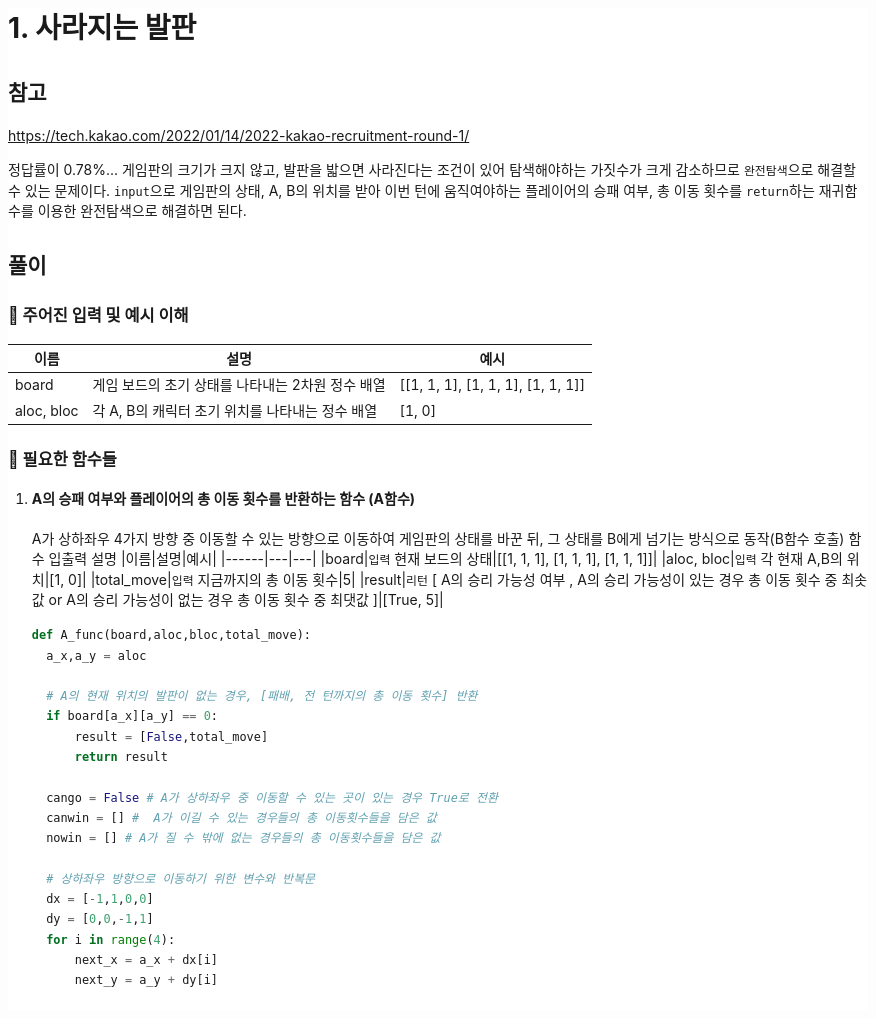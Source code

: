 # 1. 사라지는 발판
## 참고
https://tech.kakao.com/2022/01/14/2022-kakao-recruitment-round-1/

정답률이 0.78%...
게임판의 크기가 크지 않고, 발판을 밟으면 사라진다는 조건이 있어 탐색해야하는 가짓수가 크게 감소하므로 `완전탐색`으로 해결할 수 있는 문제이다.
`input`으로 게임판의 상태, A, B의 위치를 받아 이번 턴에 움직여야하는 플레이어의 승패 여부, 총 이동 횟수를 `return`하는 재귀함수를 이용한 완전탐색으로 해결하면 된다.

## 풀이
### 📁 주어진 입력 및 예시 이해
|이름|설명|예시|
|------|---|---|
|board|게임 보드의 초기 상태를 나타내는 2차원 정수 배열|[[1, 1, 1], [1, 1, 1], [1, 1, 1]]|
|aloc, bloc|각 A, B의 캐릭터 초기 위치를 나타내는 정수 배열|[1, 0]|

### 📁 필요한 함수들
1. **A의 승패 여부와 플레이어의 총 이동 횟수를 반환하는 함수 (A함수)**<br /><br />
    A가 상하좌우 4가지 방향 중 이동할 수 있는 방향으로 이동하여 게임판의 상태를 바꾼 뒤, 그 상태를 B에게 넘기는 방식으로 동작(B함수 호출)
    함수 입출력 설명
    |이름|설명|예시|
    |------|---|---|
    |board|`입력` 현재 보드의 상태|[[1, 1, 1], [1, 1, 1], [1, 1, 1]]|
    |aloc, bloc|`입력` 각 현재 A,B의 위치|[1, 0]|
    |total_move|`입력` 지금까지의 총 이동 횟수|5|
    |result|`리턴` [ A의 승리 가능성 여부 , A의 승리 가능성이 있는 경우 총 이동 횟수 중 최솟값 or A의 승리 가능성이 없는 경우 총 이동 횟수 중 최댓값 ]|[True, 5]|
    ```python
    def A_func(board,aloc,bloc,total_move):
      a_x,a_y = aloc

      # A의 현재 위치의 발판이 없는 경우, [패배, 전 턴까지의 총 이동 횟수] 반환
      if board[a_x][a_y] == 0:
          result = [False,total_move]
          return result

      cango = False # A가 상하좌우 중 이동할 수 있는 곳이 있는 경우 True로 전환
      canwin = [] #  A가 이길 수 있는 경우들의 총 이동횟수들을 담은 값
      nowin = [] # A가 질 수 밖에 없는 경우들의 총 이동횟수들을 담은 값

      # 상하좌우 방향으로 이동하기 위한 변수와 반복문
      dx = [-1,1,0,0]
      dy = [0,0,-1,1]
      for i in range(4):
          next_x = a_x + dx[i]
          next_y = a_y + dy[i]
          
